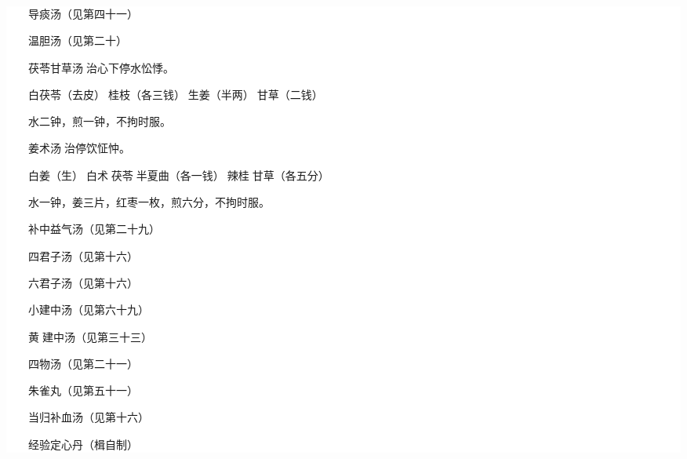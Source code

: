 　　导痰汤（见第四十一）

　　温胆汤（见第二十）

　　茯苓甘草汤 治心下停水忪悸。

　　白茯苓（去皮） 桂枝（各三钱） 生姜（半两） 甘草（二钱）

　　水二钟，煎一钟，不拘时服。

　　姜术汤 治停饮怔忡。

　　白姜（生） 白术 茯苓 半夏曲（各一钱） 辣桂 甘草（各五分）

　　水一钟，姜三片，红枣一枚，煎六分，不拘时服。

　　补中益气汤（见第二十九）

　　四君子汤（见第十六）

　　六君子汤（见第十六）

　　小建中汤（见第六十九）

　　黄 建中汤（见第三十三）

　　四物汤（见第二十一）

　　朱雀丸（见第五十一）

　　当归补血汤（见第十六）

　　经验定心丹（楫自制）

